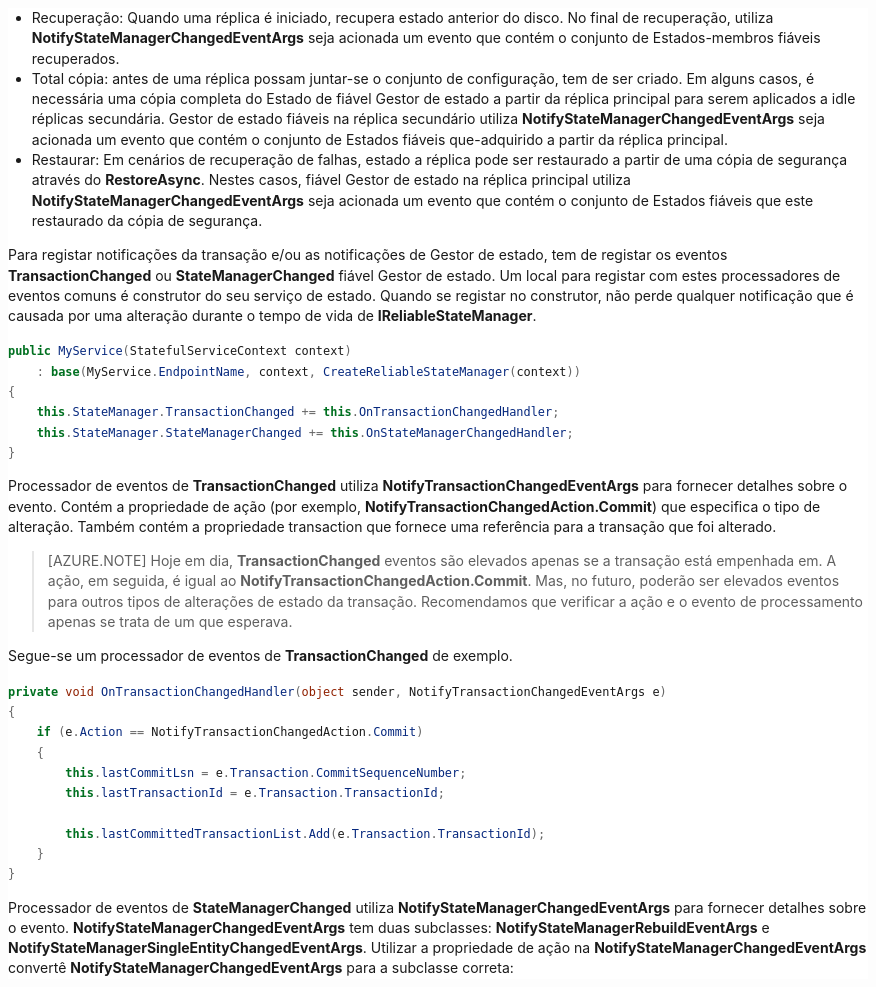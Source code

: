 - Recuperação: Quando uma réplica é iniciado, recupera estado anterior do disco. No final de recuperação, utiliza **NotifyStateManagerChangedEventArgs** seja acionada um evento que contém o conjunto de Estados-membros fiáveis recuperados.
- Total cópia: antes de uma réplica possam juntar-se o conjunto de configuração, tem de ser criado. Em alguns casos, é necessária uma cópia completa do Estado de fiável Gestor de estado a partir da réplica principal para serem aplicados a idle réplicas secundária. Gestor de estado fiáveis na réplica secundário utiliza **NotifyStateManagerChangedEventArgs** seja acionada um evento que contém o conjunto de Estados fiáveis que-adquirido a partir da réplica principal.
- Restaurar: Em cenários de recuperação de falhas, estado a réplica pode ser restaurado a partir de uma cópia de segurança através do **RestoreAsync**. Nestes casos, fiável Gestor de estado na réplica principal utiliza **NotifyStateManagerChangedEventArgs** seja acionada um evento que contém o conjunto de Estados fiáveis que este restaurado da cópia de segurança.

Para registar notificações da transação e/ou as notificações de Gestor de estado, tem de registar os eventos **TransactionChanged** ou **StateManagerChanged** fiável Gestor de estado. Um local para registar com estes processadores de eventos comuns é construtor do seu serviço de estado. Quando se registar no construtor, não perde qualquer notificação que é causada por uma alteração durante o tempo de vida de **IReliableStateManager**.

```C#
public MyService(StatefulServiceContext context)
    : base(MyService.EndpointName, context, CreateReliableStateManager(context))
{
    this.StateManager.TransactionChanged += this.OnTransactionChangedHandler;
    this.StateManager.StateManagerChanged += this.OnStateManagerChangedHandler;
}
```

Processador de eventos de **TransactionChanged** utiliza **NotifyTransactionChangedEventArgs** para fornecer detalhes sobre o evento. Contém a propriedade de ação (por exemplo, **NotifyTransactionChangedAction.Commit**) que especifica o tipo de alteração. Também contém a propriedade transaction que fornece uma referência para a transação que foi alterado.

>[AZURE.NOTE] Hoje em dia, **TransactionChanged** eventos são elevados apenas se a transação está empenhada em. A ação, em seguida, é igual ao **NotifyTransactionChangedAction.Commit**. Mas, no futuro, poderão ser elevados eventos para outros tipos de alterações de estado da transação. Recomendamos que verificar a ação e o evento de processamento apenas se trata de um que esperava.

Segue-se um processador de eventos de **TransactionChanged** de exemplo.

```C#
private void OnTransactionChangedHandler(object sender, NotifyTransactionChangedEventArgs e)
{
    if (e.Action == NotifyTransactionChangedAction.Commit)
    {
        this.lastCommitLsn = e.Transaction.CommitSequenceNumber;
        this.lastTransactionId = e.Transaction.TransactionId;

        this.lastCommittedTransactionList.Add(e.Transaction.TransactionId);
    }
}
```

Processador de eventos de **StateManagerChanged** utiliza **NotifyStateManagerChangedEventArgs** para fornecer detalhes sobre o evento.
**NotifyStateManagerChangedEventArgs** tem duas subclasses: **NotifyStateManagerRebuildEventArgs** e **NotifyStateManagerSingleEntityChangedEventArgs**.
Utilizar a propriedade de ação na **NotifyStateManagerChangedEventArgs** convertê **NotifyStateManagerChangedEventArgs** para a subclasse correta:
